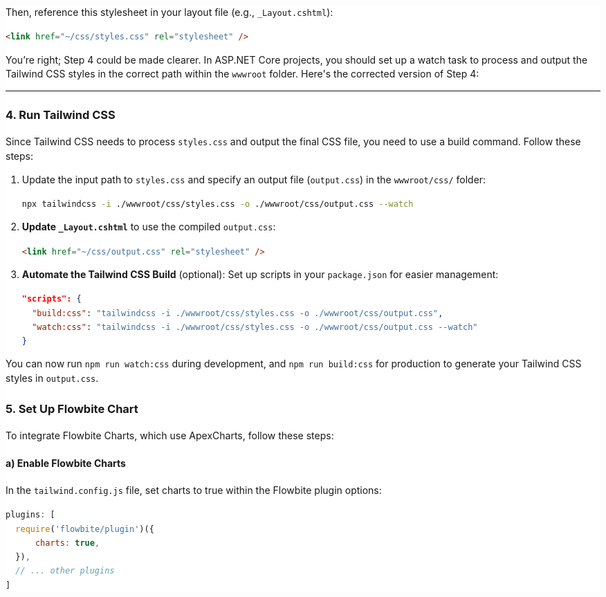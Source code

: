 Then, reference this stylesheet in your layout file (e.g., `_Layout.cshtml`):

```html
<link href="~/css/styles.css" rel="stylesheet" />
```

You’re right; Step 4 could be made clearer. In ASP.NET Core projects, you should set up a watch task to process and output the Tailwind CSS styles in the correct path within the `wwwroot` folder. Here's the corrected version of Step 4:

---

### 4. **Run Tailwind CSS**

Since Tailwind CSS needs to process `styles.css` and output the final CSS file, you need to use a build command. Follow these steps:

1. Update the input path to `styles.css` and specify an output file (`output.css`) in the `wwwroot/css/` folder:

    ```bash
    npx tailwindcss -i ./wwwroot/css/styles.css -o ./wwwroot/css/output.css --watch
    ```

2. **Update `_Layout.cshtml`** to use the compiled `output.css`:

    ```html
    <link href="~/css/output.css" rel="stylesheet" />
    ```

3. **Automate the Tailwind CSS Build** (optional): Set up scripts in your `package.json` for easier management:

    ```json
    "scripts": {
      "build:css": "tailwindcss -i ./wwwroot/css/styles.css -o ./wwwroot/css/output.css",
      "watch:css": "tailwindcss -i ./wwwroot/css/styles.css -o ./wwwroot/css/output.css --watch"
    }
    ```

You can now run `npm run watch:css` during development, and `npm run build:css` for production to generate your Tailwind CSS styles in `output.css`.

### 5. **Set Up Flowbite Chart**

To integrate Flowbite Charts, which use ApexCharts, follow these steps:

#### a) Enable Flowbite Charts

In the `tailwind.config.js` file, set charts to true within the Flowbite plugin options:

```javascript
plugins: [
  require('flowbite/plugin')({
      charts: true,
  }),
  // ... other plugins
]
```
